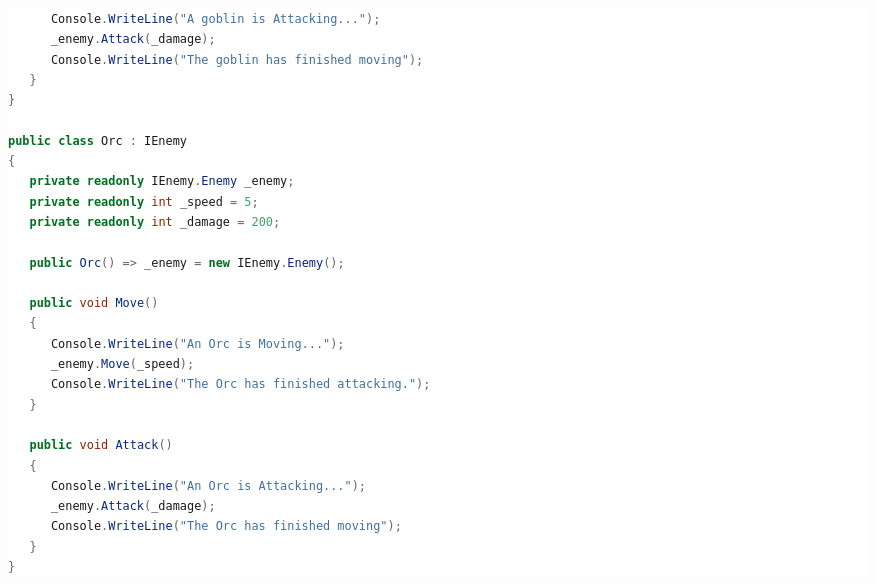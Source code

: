 ```cs
      Console.WriteLine("A goblin is Attacking...");
      _enemy.Attack(_damage);
      Console.WriteLine("The goblin has finished moving");
   }
}
      
public class Orc : IEnemy
{
   private readonly IEnemy.Enemy _enemy;
   private readonly int _speed = 5;
   private readonly int _damage = 200;

   public Orc() => _enemy = new IEnemy.Enemy();

   public void Move()
   {
      Console.WriteLine("An Orc is Moving...");
      _enemy.Move(_speed);
      Console.WriteLine("The Orc has finished attacking.");
   }

   public void Attack()
   {
      Console.WriteLine("An Orc is Attacking...");
      _enemy.Attack(_damage);
      Console.WriteLine("The Orc has finished moving");
   }
}
```